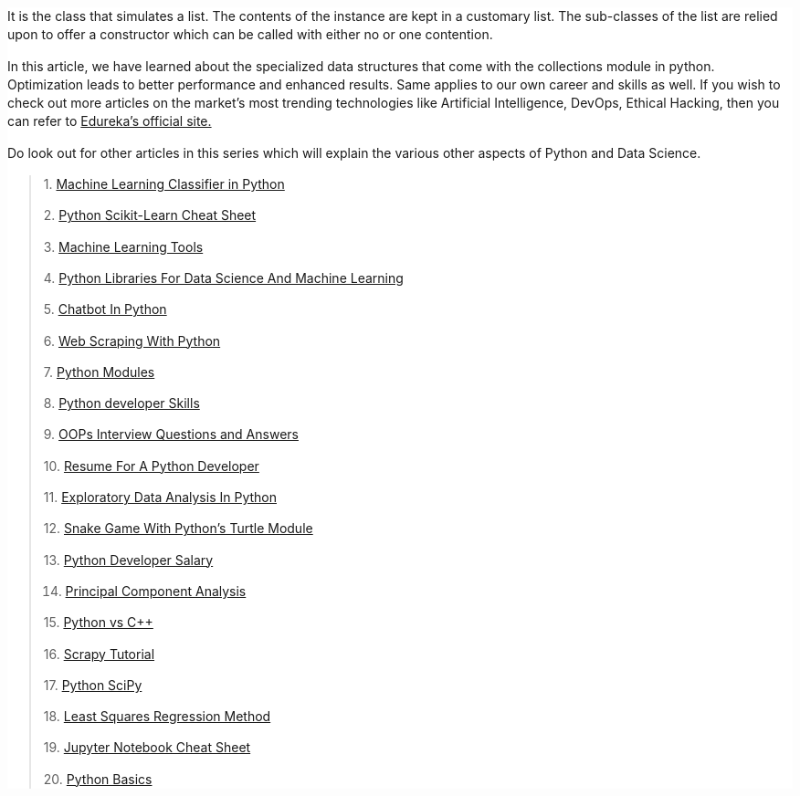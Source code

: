 It is the class that simulates a list. The contents of the instance are kept in a customary list. The sub-classes of the list are relied upon to offer a constructor which can be called with either no or one contention.

In this article, we have learned about the specialized data structures that come with the collections module in python. Optimization leads to better performance and enhanced results. Same applies to our own career and skills as well. If you wish to check out more articles on the market’s most trending technologies like Artificial Intelligence, DevOps, Ethical Hacking, then you can refer to [Edureka’s official site.](https://www.edureka.co/blog/?utm_source=medium&utm_medium=content-link&utm_campaign=collections-in-python)

Do look out for other articles in this series which will explain the various other aspects of Python and Data Science.

> 1\. [Machine Learning Classifier in Python](https://medium.com/edureka/machine-learning-classifier-c02fbd8400c9)
>
> 2\. [Python Scikit-Learn Cheat Sheet](https://medium.com/edureka/python-scikit-learn-cheat-sheet-9786382be9f5)
>
> 3\. [Machine Learning Tools](https://medium.com/edureka/python-libraries-for-data-science-and-machine-learning-1c502744f277)
>
> 4\. [Python Libraries For Data Science And Machine Learning](https://medium.com/edureka/python-libraries-for-data-science-and-machine-learning-1c502744f277)
>
> 5\. [Chatbot In Python](https://medium.com/edureka/how-to-make-a-chatbot-in-python-b68fd390b219)
>
> 6\. [Web Scraping With Python](https://medium.com/edureka/web-scraping-with-python-d9e6506007bf)
>
> 7\. [Python Modules](https://medium.com/edureka/python-modules-abb0145a5963)
>
> 8\. [Python developer Skills](https://medium.com/edureka/python-developer-skills-371583a69be1)
>
> 9\. [OOPs Interview Questions and Answers](https://medium.com/edureka/oops-interview-questions-621fc922cdf4)
>
> 10\. [Resume For A Python Developer](https://medium.com/edureka/python-developer-resume-ded7799b4389)
>
> 11\. [Exploratory Data Analysis In Python](https://medium.com/edureka/exploratory-data-analysis-in-python-3ee69362a46e)
>
> 12\. [Snake Game With Python’s Turtle Module](https://medium.com/edureka/python-turtle-module-361816449390)
>
> 13\. [Python Developer Salary](https://medium.com/edureka/python-developer-salary-ba2eff6a502e)
>
> 14. [Principal Component Analysis](https://medium.com/edureka/principal-component-analysis-69d7a4babc96)
>
> 15\. [Python vs C++](https://medium.com/edureka/python-vs-cpp-c3ffbea01eec)
>
> 16\. [Scrapy Tutorial](https://medium.com/edureka/scrapy-tutorial-5584517658fb)
>
> 17\. [Python SciPy](https://medium.com/edureka/scipy-tutorial-38723361ba4b)
>
> 18\. [Least Squares Regression Method](https://medium.com/edureka/least-square-regression-40b59cca8ea7)
>
> 19\. [Jupyter Notebook Cheat Sheet](https://medium.com/edureka/jupyter-notebook-cheat-sheet-88f60d1aca7)
>
> 20\. [Python Basics](https://medium.com/edureka/python-basics-f371d7fc0054)
>